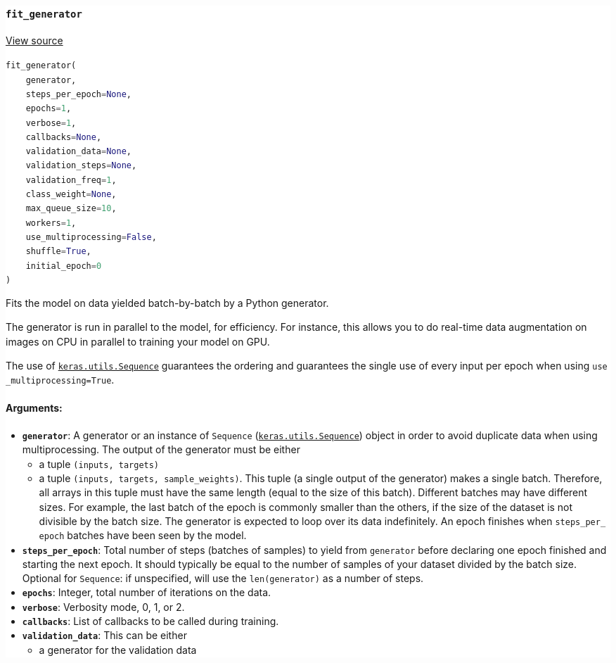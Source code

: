 <h3 id="fit_generator"><code>fit_generator</code></h3>

<a target="_blank" href="/code/stable/tensorflow/python/keras/engine/training.py">View source</a>

``` python
fit_generator(
    generator,
    steps_per_epoch=None,
    epochs=1,
    verbose=1,
    callbacks=None,
    validation_data=None,
    validation_steps=None,
    validation_freq=1,
    class_weight=None,
    max_queue_size=10,
    workers=1,
    use_multiprocessing=False,
    shuffle=True,
    initial_epoch=0
)
```

Fits the model on data yielded batch-by-batch by a Python generator.

The generator is run in parallel to the model, for efficiency.
For instance, this allows you to do real-time data augmentation
on images on CPU in parallel to training your model on GPU.

The use of <a href="../../../tf/keras/utils/Sequence.md"><code>keras.utils.Sequence</code></a> guarantees the ordering
and guarantees the single use of every input per epoch when
using `use_multiprocessing=True`.

#### Arguments:


* <b>`generator`</b>: A generator or an instance of `Sequence`
  (<a href="../../../tf/keras/utils/Sequence.md"><code>keras.utils.Sequence</code></a>)
    object in order to avoid duplicate data
    when using multiprocessing.
    The output of the generator must be either
    - a tuple `(inputs, targets)`
    - a tuple `(inputs, targets, sample_weights)`.
    This tuple (a single output of the generator) makes a single batch.
    Therefore, all arrays in this tuple must have the same length (equal
    to the size of this batch). Different batches may have different
      sizes.
    For example, the last batch of the epoch is commonly smaller than
      the
    others, if the size of the dataset is not divisible by the batch
      size.
    The generator is expected to loop over its data
    indefinitely. An epoch finishes when `steps_per_epoch`
    batches have been seen by the model.
* <b>`steps_per_epoch`</b>: Total number of steps (batches of samples)
    to yield from `generator` before declaring one epoch
    finished and starting the next epoch. It should typically
    be equal to the number of samples of your dataset
    divided by the batch size.
    Optional for `Sequence`: if unspecified, will use
    the `len(generator)` as a number of steps.
* <b>`epochs`</b>: Integer, total number of iterations on the data.
* <b>`verbose`</b>: Verbosity mode, 0, 1, or 2.
* <b>`callbacks`</b>: List of callbacks to be called during training.
* <b>`validation_data`</b>: This can be either
    - a generator for the validation data